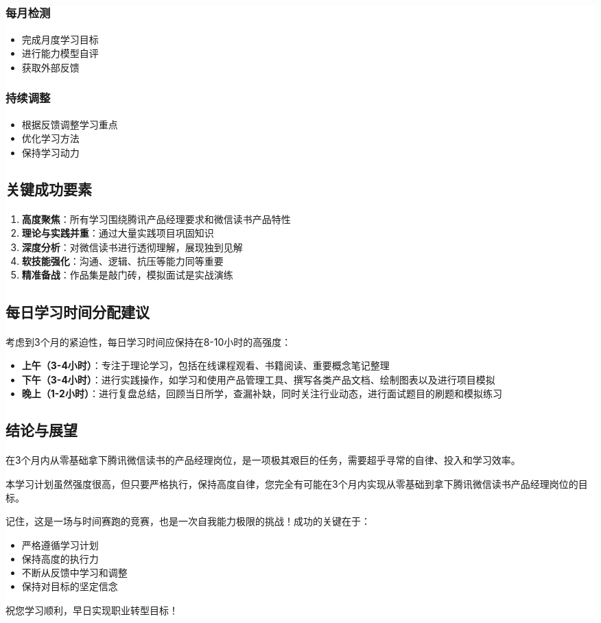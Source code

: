 ### 每月检测
- 完成月度学习目标
- 进行能力模型自评
- 获取外部反馈

### 持续调整
- 根据反馈调整学习重点
- 优化学习方法
- 保持学习动力

## 关键成功要素

1. **高度聚焦**：所有学习围绕腾讯产品经理要求和微信读书产品特性
2. **理论与实践并重**：通过大量实践项目巩固知识
3. **深度分析**：对微信读书进行透彻理解，展现独到见解
4. **软技能强化**：沟通、逻辑、抗压等能力同等重要
5. **精准备战**：作品集是敲门砖，模拟面试是实战演练

## 每日学习时间分配建议

考虑到3个月的紧迫性，每日学习时间应保持在8-10小时的高强度：

- **上午（3-4小时）**：专注于理论学习，包括在线课程观看、书籍阅读、重要概念笔记整理
- **下午（3-4小时）**：进行实践操作，如学习和使用产品管理工具、撰写各类产品文档、绘制图表以及进行项目模拟
- **晚上（1-2小时）**：进行复盘总结，回顾当日所学，查漏补缺，同时关注行业动态，进行面试题目的刷题和模拟练习

## 结论与展望

在3个月内从零基础拿下腾讯微信读书的产品经理岗位，是一项极其艰巨的任务，需要超乎寻常的自律、投入和学习效率。

本学习计划虽然强度很高，但只要严格执行，保持高度自律，您完全有可能在3个月内实现从零基础到拿下腾讯微信读书产品经理岗位的目标。

记住，这是一场与时间赛跑的竞赛，也是一次自我能力极限的挑战！成功的关键在于：

- 严格遵循学习计划
- 保持高度的执行力
- 不断从反馈中学习和调整
- 保持对目标的坚定信念

祝您学习顺利，早日实现职业转型目标！
